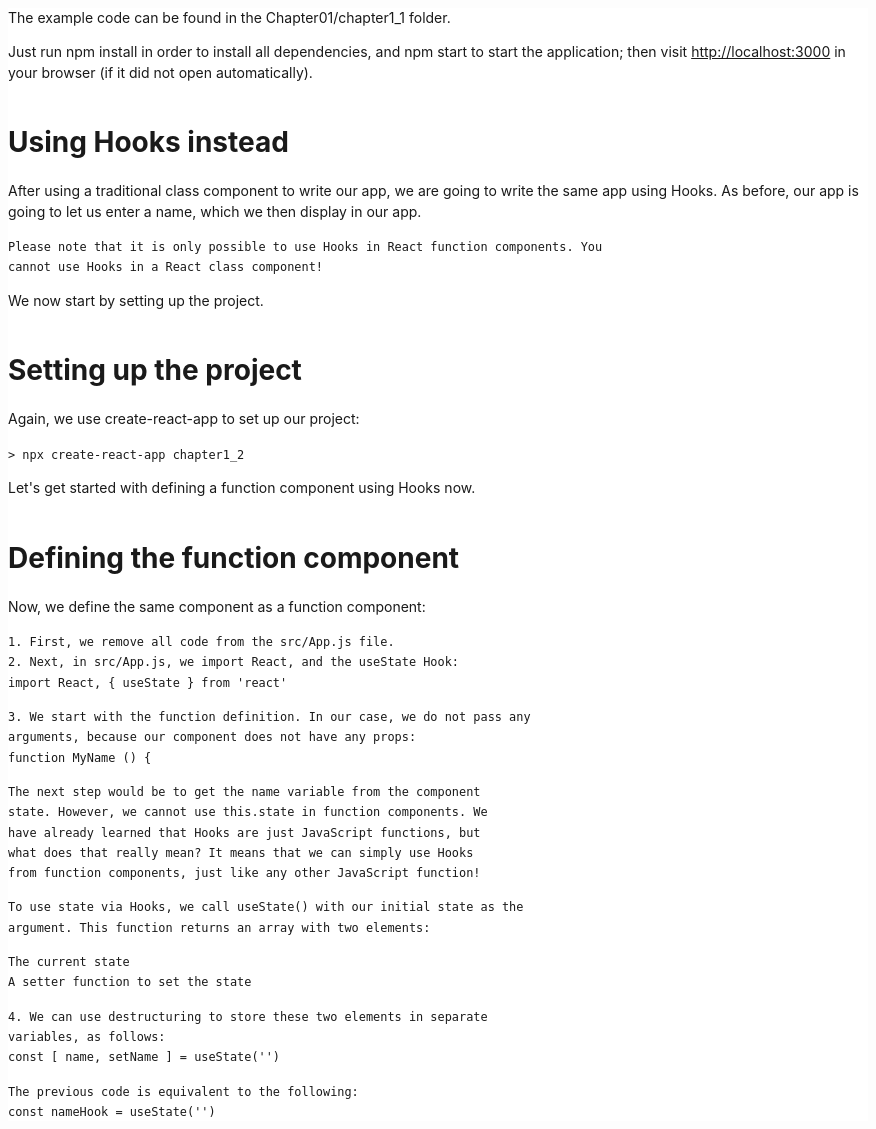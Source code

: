 The example code can be found in the Chapter01/chapter1_1 folder.

Just run npm install in order to install all dependencies, and npm start to start
the application; then visit [http://localhost:3000](http://localhost:3000) in your browser (if it did not
open automatically).


# Using Hooks instead

After using a traditional class component to write our app, we are going to
write the same app using Hooks. As before, our app is going to let us enter
a name, which we then display in our app.

```
Please note that it is only possible to use Hooks in React function components. You
cannot use Hooks in a React class component!
```
We now start by setting up the project.


# Setting up the project

Again, we use create-react-app to set up our project:

```
> npx create-react-app chapter1_2
```
Let's get started with defining a function component using Hooks now.


# Defining the function component

Now, we define the same component as a function component:

```
1. First, we remove all code from the src/App.js file.
2. Next, in src/App.js, we import React, and the useState Hook:
import React, { useState } from 'react'
```
```
3. We start with the function definition. In our case, we do not pass any
arguments, because our component does not have any props:
function MyName () {
```
```
The next step would be to get the name variable from the component
state. However, we cannot use this.state in function components. We
have already learned that Hooks are just JavaScript functions, but
what does that really mean? It means that we can simply use Hooks
from function components, just like any other JavaScript function!
```
```
To use state via Hooks, we call useState() with our initial state as the
argument. This function returns an array with two elements:
```
```
The current state
A setter function to set the state
```
```
4. We can use destructuring to store these two elements in separate
variables, as follows:
const [ name, setName ] = useState('')
```
```
The previous code is equivalent to the following:
const nameHook = useState('')
```